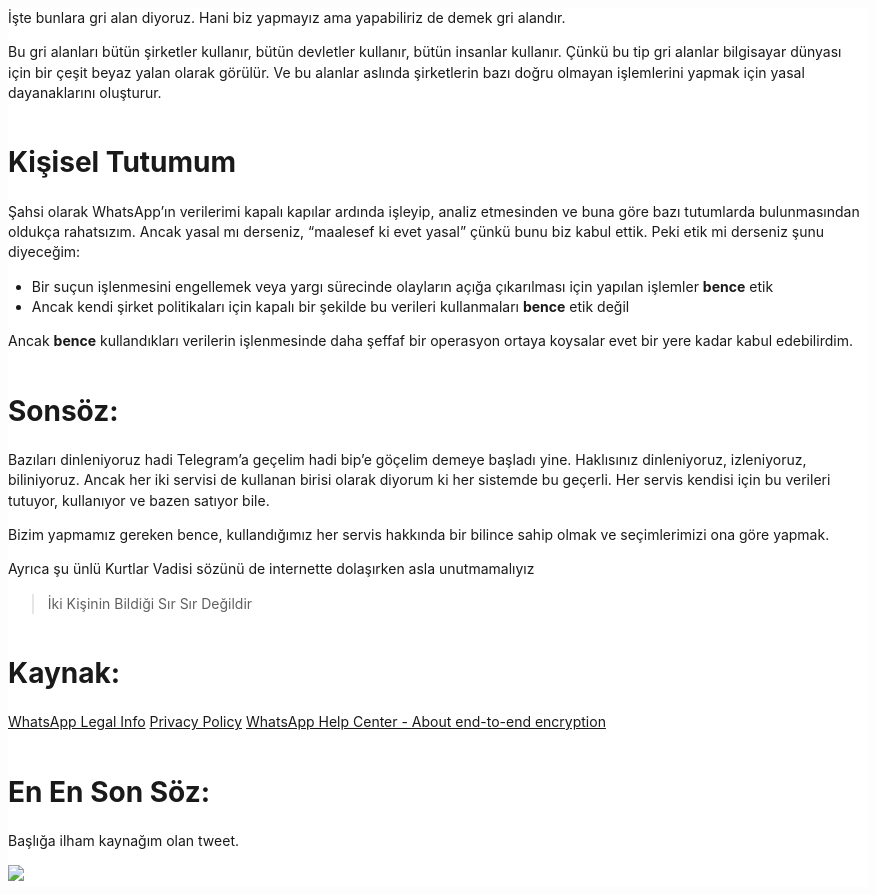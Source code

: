 İşte bunlara gri alan diyoruz. Hani biz yapmayız ama yapabiliriz de demek gri alandır.

Bu gri alanları bütün şirketler kullanır, bütün devletler kullanır, bütün insanlar kullanır. Çünkü bu tip gri alanlar bilgisayar dünyası için bir çeşit beyaz yalan olarak görülür. Ve bu alanlar aslında şirketlerin bazı doğru olmayan işlemlerini yapmak için yasal dayanaklarını oluşturur.

Kişisel Tutumum
===============

Şahsi olarak WhatsApp’ın verilerimi kapalı kapılar ardında işleyip, analiz etmesinden ve buna göre bazı tutumlarda bulunmasından oldukça rahatsızım. Ancak yasal mı derseniz, “maalesef ki evet yasal” çünkü bunu biz kabul ettik. Peki etik mi derseniz şunu diyeceğim:

*   Bir suçun işlenmesini engellemek veya yargı sürecinde olayların açığa çıkarılması için yapılan işlemler **bence** etik
*   Ancak kendi şirket politikaları için kapalı bir şekilde bu verileri kullanmaları **bence** etik değil

Ancak **bence** kullandıkları verilerin işlenmesinde daha şeffaf bir operasyon ortaya koysalar evet bir yere kadar kabul edebilirdim.

Sonsöz:
=======

Bazıları dinleniyoruz hadi Telegram’a geçelim hadi bip’e göçelim demeye başladı yine. Haklısınız dinleniyoruz, izleniyoruz, biliniyoruz. Ancak her iki servisi de kullanan birisi olarak diyorum ki her sistemde bu geçerli. Her servis kendisi için bu verileri tutuyor, kullanıyor ve bazen satıyor bile.

Bizim yapmamız gereken bence, kullandığımız her servis hakkında bir bilince sahip olmak ve seçimlerimizi ona göre yapmak.

Ayrıca şu ünlü Kurtlar Vadisi sözünü de internette dolaşırken asla unutmamalıyız

> İki Kişinin Bildiği Sır Sır Değildir

Kaynak:
=======

[WhatsApp Legal Info](https://www.whatsapp.com/legal/)
[Privacy Policy](https://www.whatsapp.com/legal/privacy-policy)
[WhatsApp Help Center - About end-to-end encryption](https://faq.whatsapp.com/general/security-and-privacy/end-to-end-encryption)

En En Son Söz:
==============

Başlığa ilham kaynağım olan tweet.

![](https://miro.medium.com/max/20000/1*t4VIBsMp__8YmBIjyndx-w.png)
